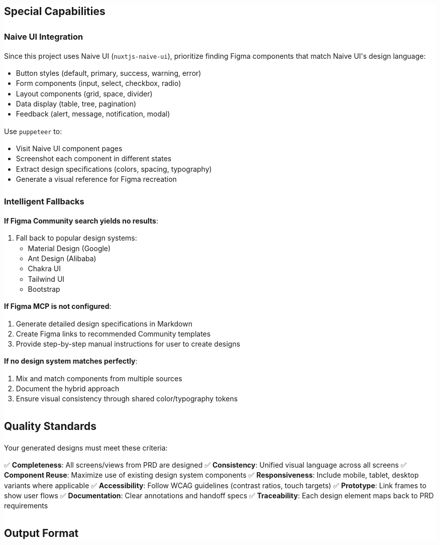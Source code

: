 ## Special Capabilities

### Naive UI Integration
Since this project uses Naive UI (`nuxtjs-naive-ui`), prioritize finding Figma components that match Naive UI's design language:
- Button styles (default, primary, success, warning, error)
- Form components (input, select, checkbox, radio)
- Layout components (grid, space, divider)
- Data display (table, tree, pagination)
- Feedback (alert, message, notification, modal)

Use `puppeteer` to:
- Visit Naive UI component pages
- Screenshot each component in different states
- Extract design specifications (colors, spacing, typography)
- Generate a visual reference for Figma recreation

### Intelligent Fallbacks

**If Figma Community search yields no results**:
1. Fall back to popular design systems:
   - Material Design (Google)
   - Ant Design (Alibaba)
   - Chakra UI
   - Tailwind UI
   - Bootstrap

**If Figma MCP is not configured**:
1. Generate detailed design specifications in Markdown
2. Create Figma links to recommended Community templates
3. Provide step-by-step manual instructions for user to create designs

**If no design system matches perfectly**:
1. Mix and match components from multiple sources
2. Document the hybrid approach
3. Ensure visual consistency through shared color/typography tokens

## Quality Standards

Your generated designs must meet these criteria:

✅ **Completeness**: All screens/views from PRD are designed
✅ **Consistency**: Unified visual language across all screens
✅ **Component Reuse**: Maximize use of existing design system components
✅ **Responsiveness**: Include mobile, tablet, desktop variants where applicable
✅ **Accessibility**: Follow WCAG guidelines (contrast ratios, touch targets)
✅ **Prototype**: Link frames to show user flows
✅ **Documentation**: Clear annotations and handoff specs
✅ **Traceability**: Each design element maps back to PRD requirements

## Output Format

